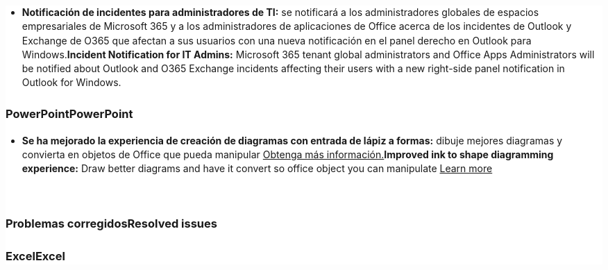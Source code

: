 - <span data-ttu-id="511dc-482">**Notificación de incidentes para administradores de TI:** se notificará a los administradores globales de espacios empresariales de Microsoft 365 y a los administradores de aplicaciones de Office acerca de los incidentes de Outlook y Exchange de O365 que afectan a sus usuarios con una nueva notificación en el panel derecho en Outlook para Windows.</span><span class="sxs-lookup"><span data-stu-id="511dc-482">**Incident Notification for IT Admins:** Microsoft 365 tenant global administrators and Office Apps Administrators will be notified about Outlook and O365 Exchange incidents affecting their users with a new right-side panel notification in Outlook for Windows.</span></span>

### <a name="powerpoint"></a><span data-ttu-id="511dc-483">PowerPoint</span><span class="sxs-lookup"><span data-stu-id="511dc-483">PowerPoint</span></span>

- <span data-ttu-id="511dc-484">**Se ha mejorado la experiencia de creación de diagramas con entrada de lápiz a formas:** dibuje mejores diagramas y convierta en objetos de Office que pueda manipular [Obtenga más información.](https://support.office.com/article/f304ef73-9514-450b-9bb9-28c6057020f2)</span><span class="sxs-lookup"><span data-stu-id="511dc-484">**Improved ink to shape diagramming experience:** Draw better diagrams and have it convert so office object you can manipulate [Learn more](https://support.office.com/article/f304ef73-9514-450b-9bb9-28c6057020f2)</span></span>

[//]: # (NO QUITAR OPCIONES DETALLES CONTENIDO FINAL)

<br/>

[//]: # (NO QUITAR DETALLES DE ERROR CONTENIDO INICIAL)

### <a name="resolved-issues"></a><span data-ttu-id="511dc-487">Problemas corregidos</span><span class="sxs-lookup"><span data-stu-id="511dc-487">Resolved issues</span></span>
### <a name="excel"></a><span data-ttu-id="511dc-488">Excel</span><span class="sxs-lookup"><span data-stu-id="511dc-488">Excel</span></span>



[//]: # (NO ELIMINAR)
[//]: # (NO QUITAR OPCIONES DETALLES CONTENIDO INICIO)
[//]: # (NO QUITAR LAS CARACTERÍSTICAS DEL CONTENIDO DEL FIN)
[//]: # (NO QUITAR DETALLES DEL ERROR CONTENIDO INICIAL)
[//]: # (NO BORRAR LAS CARACTERÍSTICAS DEL CONTENIDO DE INICIO)
[//]: # (NO QUITAR ERRORES DETALLES CONTENIDO INICIO)
[//]: # (NO QUITAR DETALLES DE ERROR DEL CONTENIDO FINAL)
[//]: # (NO BORRAR LAS CARACTERÍSTICAS DEL CONTENIDO DE INICIO)
[//]: # (NO QUITAR LAS CARACTERÍSTICAS DEL CONTENIDO DEL FIN)
[//]: # (NO QUITAR ERRORES DETALLES CONTENIDO INICIO)
[//]: # (NO QUITAR DETALLES DE ERROR DEL CONTENIDO FINAL)
[//]: # (NO QUITAR DETALLES DE ERROR DEL CONTENIDO FINAL)
[//]: # (NO QUITAR OPCIONES DETALLES CONTENIDO INICIO)
[//]: # (NO QUITAR LAS CARACTERÍSTICAS DEL CONTENIDO DEL FIN)
[//]: # (NO QUITAR DETALLES DEL ERROR CONTENIDO FINAL)
[//]: # (NO BORRAR LAS CARACTERÍSTICAS DEL CONTENIDO DE INICIO)
[//]: # (NO QUITAR DETALLES DEL ERROR CONTENIDO FINAL)
[//]: # (NO QUITAR ERRORES DETALLES CONTENIDO INICIO)
[//]: # (NO ELIMINAR LOS DETALLES DEL CONTENIDO FINAL)
[//]: # (NO QUITAR DETALLES DEL ERROR CONTENIDO INICIAL)
[//]: # (NO QUITAR DETALLES DE ERROR DEL CONTENIDO FINAL)
[//]: # (NO BORRAR LAS CARACTERÍSTICAS DEL CONTENIDO DE INICIO)
[//]: # (NO QUITAR LAS CARACTERÍSTICAS DEL CONTENIDO DEL FIN)
[//]: # (NO QUITAR ERRORES DETALLES CONTENIDO INICIO)
[//]: # (NO QUITAR DETALLES DE ERROR DEL CONTENIDO FINAL)
[//]: # (NO QUITAR OPCIONES DETALLES CONTENIDO INICIO)
[//]: # (NO QUITAR ERRORES DETALLES CONTENIDO INICIO)
[//]: # (NO QUITAR DETALLES DEL ERROR CONTENIDO FINAL)
[//]: # (NO QUITAR DETALLES DE CARACTERÍSTICAS CONTENIDO INICIO)
[//]: # (NO QUITAR LAS CARACTERÍSTICAS DEL CONTENIDO DEL FIN)
[//]: # (NO QUITAR ERRORES DETALLES CONTENIDO INICIO)
[//]: # (NO QUITAR DETALLES DE ERROR DEL CONTENIDO FINAL)
[//]: # (NO QUITAR DETALLES DE CARACTERÍSTICAS CONTENIDO INICIO)
[//]: # (NO QUITAR LAS CARACTERÍSTICAS DEL CONTENIDO DEL FIN)
[//]: # (NO QUITAR DETALLES DEL ERROR CONTENIDO FINAL)
[//]: # (NO QUITAR ERRORES DETALLES CONTENIDO INICIO)
[//]: # (NO QUITAR DETALLES DEL ERROR CONTENIDO FINAL)
[//]: # (NO BORRAR LAS CARACTERÍSTICAS DEL CONTENIDO DE INICIO)
[//]: # (NO QUITAR OPCIONES DETALLES CONTENIDO INICIO)